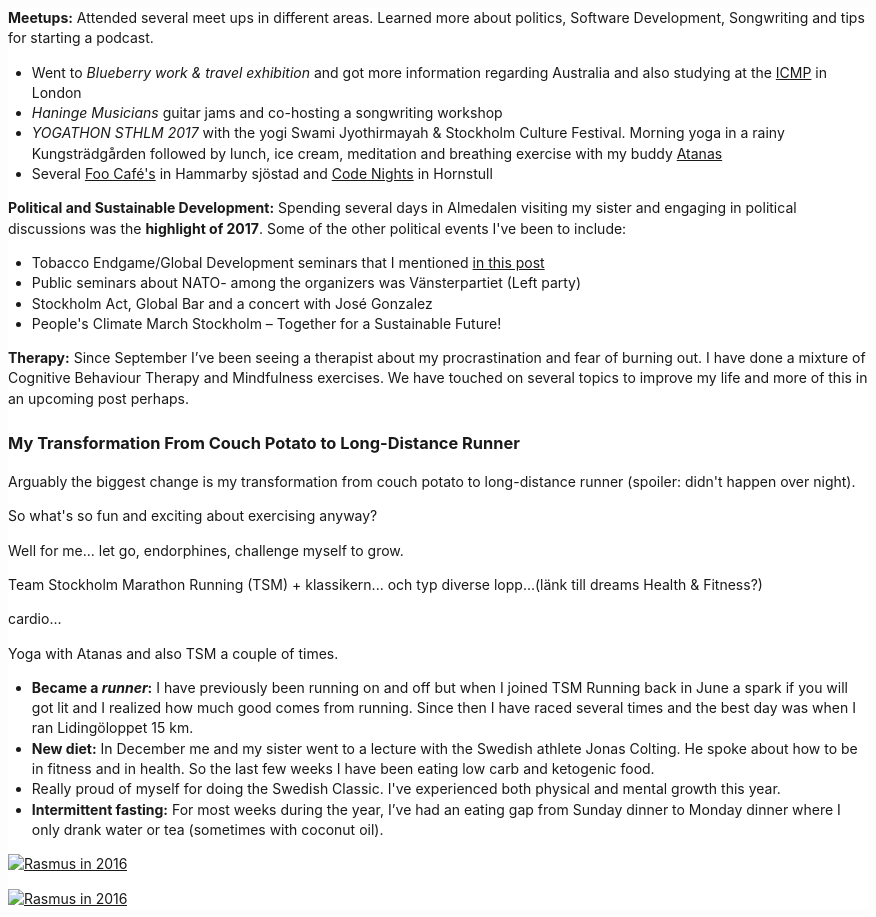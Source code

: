 **Meetups:** Attended several meet ups in different areas. Learned more about politics, Software Development, Songwriting and tips for starting a podcast.

- Went to *Blueberry work & travel exhibition* and got more information regarding Australia and also studying at the [ICMP](https://www.icmp.ac.uk/) in London
- *Haninge Musicians* guitar jams and co-hosting a songwriting workshop
- *YOGATHON STHLM 2017* with the yogi Swami Jyothirmayah & Stockholm Culture Festival. Morning yoga in a rainy Kungsträdgården followed by lunch, ice cream, meditation and breathing exercise with my buddy [Atanas](https://www.linkedin.com/in/atanas-f-nikolov/)
- Several [Foo Café's](http://www.foocafe.org/) in Hammarby sjöstad and [Code Nights](https://www.meetup.com/codenight/) in Hornstull

**Political and Sustainable Development:** Spending several days in Almedalen visiting my sister and engaging in political discussions was the **highlight of 2017**. Some of the other political events I've been to include:

- Tobacco Endgame/Global Development seminars that I mentioned [in this post](/2017/05/19/weekly-news/)
- Public seminars about NATO- among the organizers was Vänsterpartiet (Left party)
- Stockholm Act, Global Bar and a concert with José Gonzalez
- People's Climate March Stockholm – Together for a Sustainable Future!

**Therapy:** Since September I’ve been seeing a therapist about my procrastination and fear of burning out. I have done a mixture of Cognitive Behaviour Therapy and Mindfulness exercises. We have touched on several topics to improve my life and more of this in an upcoming post perhaps.

### My Transformation From Couch Potato to Long-Distance Runner

Arguably the biggest change is my transformation from couch potato to long-distance runner (spoiler: didn't happen over night).

So what's so fun and exciting about exercising anyway?

Well for me... let go, endorphines, challenge myself to grow.

Team Stockholm Marathon Running (TSM) + klassikern... och typ diverse lopp...(länk till dreams Health & Fitness?)

cardio...

Yoga with Atanas and also TSM a couple of times.

- **Became a _runner_:** I have previously been running on and off but when I joined TSM Running back in June a spark if you will got lit and I realized how much good comes from running. Since then I have raced several times and the best day was when I ran Lidingöloppet 15 km.
- **New diet:** In December me and my sister went to a lecture with the Swedish athlete Jonas Colting. He spoke about how to be in fitness and in health. So the last few weeks I have been eating low carb and ketogenic food.
- Really proud of myself for doing the Swedish Classic. I've experienced both physical and mental growth this year.
- **Intermittent fasting:** For most weeks during the year, I’ve had an eating gap from Sunday dinner to Monday dinner where I only drank water or tea (sometimes with coconut oil).

[![Rasmus in 2016](/assets/images/rasmus-tsm-2016.jpg)](/assets/images/rasmus-tsm-2016.jpg)

[![Rasmus in 2016](/assets/images/rasmus-stadion-2016.jpg)](/assets/images/rasmus-stadion-2016.jpg)
